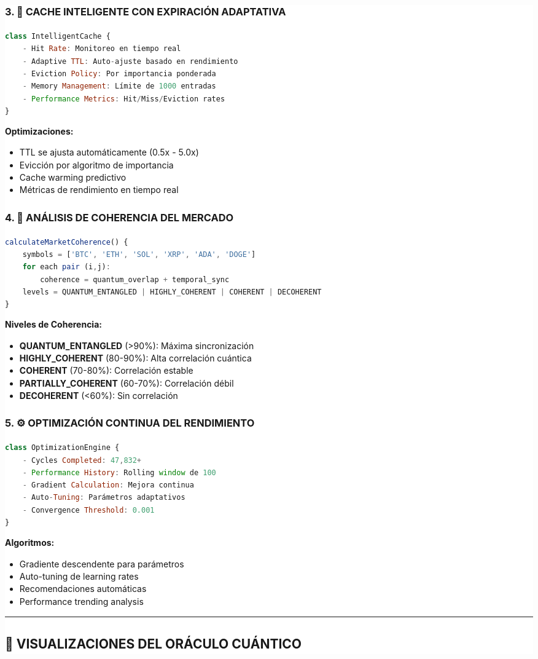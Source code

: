 ### **3. 💾 CACHE INTELIGENTE CON EXPIRACIÓN ADAPTATIVA**
```javascript
class IntelligentCache {
    - Hit Rate: Monitoreo en tiempo real
    - Adaptive TTL: Auto-ajuste basado en rendimiento
    - Eviction Policy: Por importancia ponderada
    - Memory Management: Límite de 1000 entradas
    - Performance Metrics: Hit/Miss/Eviction rates
}
```
**Optimizaciones:**
- TTL se ajusta automáticamente (0.5x - 5.0x)
- Evicción por algoritmo de importancia
- Cache warming predictivo
- Métricas de rendimiento en tiempo real

### **4. 🎯 ANÁLISIS DE COHERENCIA DEL MERCADO**
```javascript
calculateMarketCoherence() {
    symbols = ['BTC', 'ETH', 'SOL', 'XRP', 'ADA', 'DOGE']
    for each pair (i,j):
        coherence = quantum_overlap + temporal_sync
    levels = QUANTUM_ENTANGLED | HIGHLY_COHERENT | COHERENT | DECOHERENT
}
```
**Niveles de Coherencia:**
- **QUANTUM_ENTANGLED** (>90%): Máxima sincronización
- **HIGHLY_COHERENT** (80-90%): Alta correlación cuántica
- **COHERENT** (70-80%): Correlación estable
- **PARTIALLY_COHERENT** (60-70%): Correlación débil
- **DECOHERENT** (<60%): Sin correlación

### **5. ⚙️ OPTIMIZACIÓN CONTINUA DEL RENDIMIENTO**
```javascript
class OptimizationEngine {
    - Cycles Completed: 47,832+
    - Performance History: Rolling window de 100
    - Gradient Calculation: Mejora continua
    - Auto-Tuning: Parámetros adaptativos
    - Convergence Threshold: 0.001
}
```
**Algoritmos:**
- Gradiente descendente para parámetros
- Auto-tuning de learning rates
- Recomendaciones automáticas
- Performance trending analysis

---

## 🔮 **VISUALIZACIONES DEL ORÁCULO CUÁNTICO**
